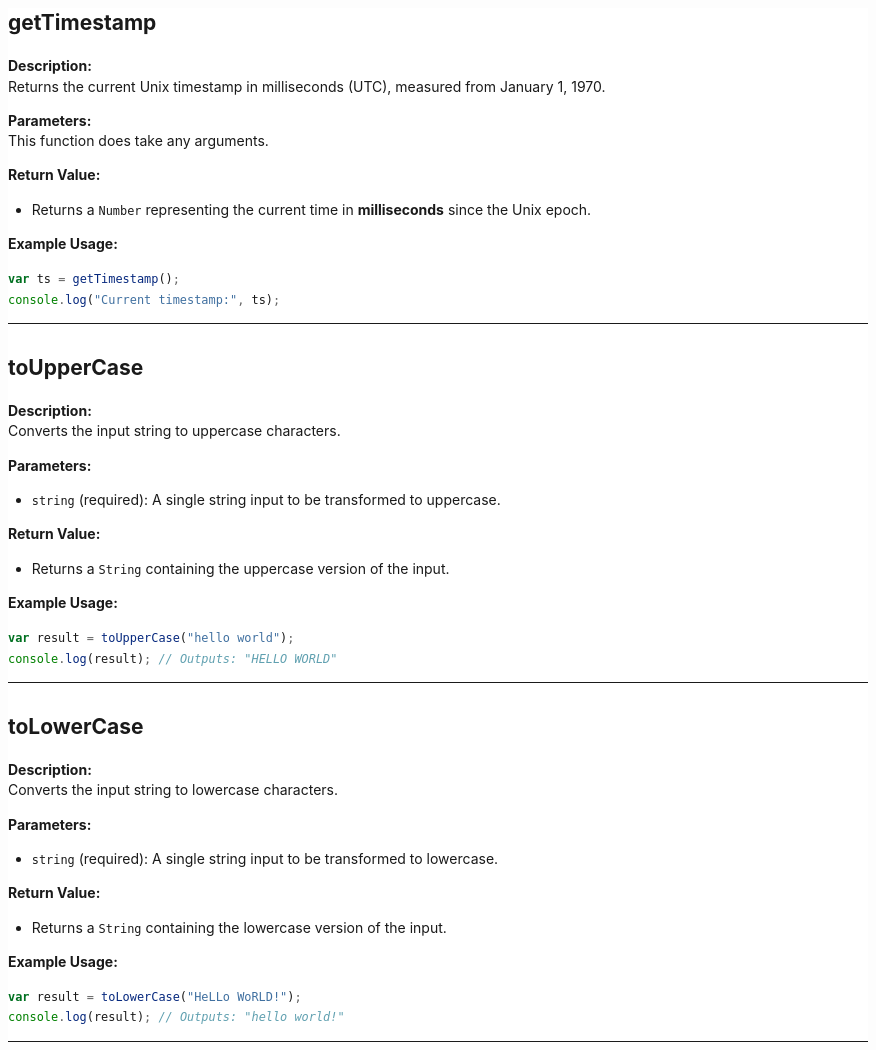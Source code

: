 
## getTimestamp

**Description:**  
Returns the current Unix timestamp in milliseconds (UTC), measured from January 1, 1970.

**Parameters:**  
This function does take any arguments.

**Return Value:**  
- Returns a `Number` representing the current time in **milliseconds** since the Unix epoch.

**Example Usage:**
```js
var ts = getTimestamp();
console.log("Current timestamp:", ts);
```

---

## toUpperCase

**Description:**  
Converts the input string to uppercase characters.

**Parameters:**  
- `string` (required): A single string input to be transformed to uppercase.

**Return Value:**  
- Returns a `String` containing the uppercase version of the input.

**Example Usage:**
```js
var result = toUpperCase("hello world");
console.log(result); // Outputs: "HELLO WORLD"
```

---

## toLowerCase

**Description:**  
Converts the input string to lowercase characters.

**Parameters:**  
- `string` (required): A single string input to be transformed to lowercase.

**Return Value:**  
- Returns a `String` containing the lowercase version of the input.

**Example Usage:**
```js
var result = toLowerCase("HeLLo WoRLD!");
console.log(result); // Outputs: "hello world!"
```

---
